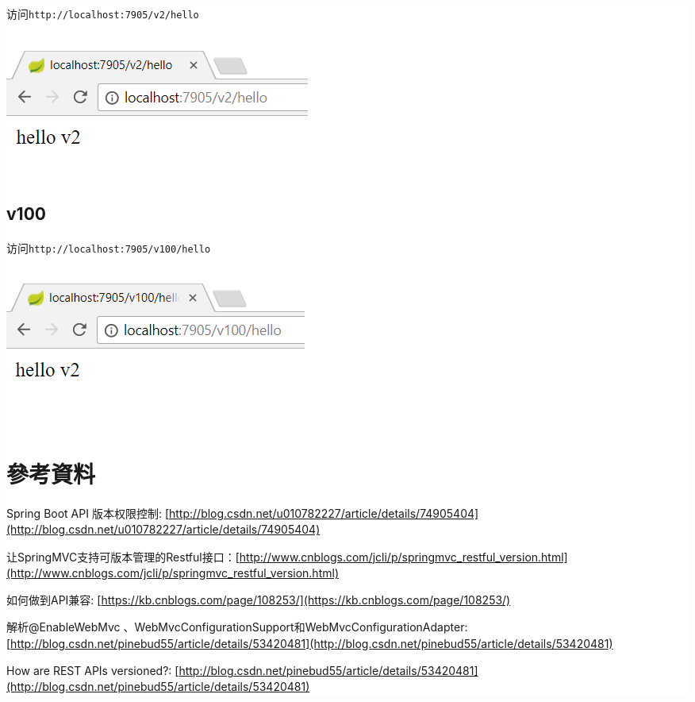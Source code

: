 访问`http://localhost:7905/v2/hello`

![/images/blog/micro-service/api-versioning/05-result-v2.png](/images/blog/micro-service/api-versioning/05-result-v2.png)

v100
-------------

访问`http://localhost:7905/v100/hello`

![/images/blog/micro-service/api-versioning/06-result-v100.png](/images/blog/micro-service/api-versioning/06-result-v100.png)


參考資料
=============

Spring Boot API 版本权限控制: [http://blog.csdn.net/u010782227/article/details/74905404](http://blog.csdn.net/u010782227/article/details/74905404)

让SpringMVC支持可版本管理的Restful接口：[http://www.cnblogs.com/jcli/p/springmvc_restful_version.html](http://www.cnblogs.com/jcli/p/springmvc_restful_version.html)

如何做到API兼容: [https://kb.cnblogs.com/page/108253/](https://kb.cnblogs.com/page/108253/)

解析@EnableWebMvc 、WebMvcConfigurationSupport和WebMvcConfigurationAdapter: [http://blog.csdn.net/pinebud55/article/details/53420481](http://blog.csdn.net/pinebud55/article/details/53420481)

How are REST APIs versioned?: [http://blog.csdn.net/pinebud55/article/details/53420481](http://blog.csdn.net/pinebud55/article/details/53420481)

